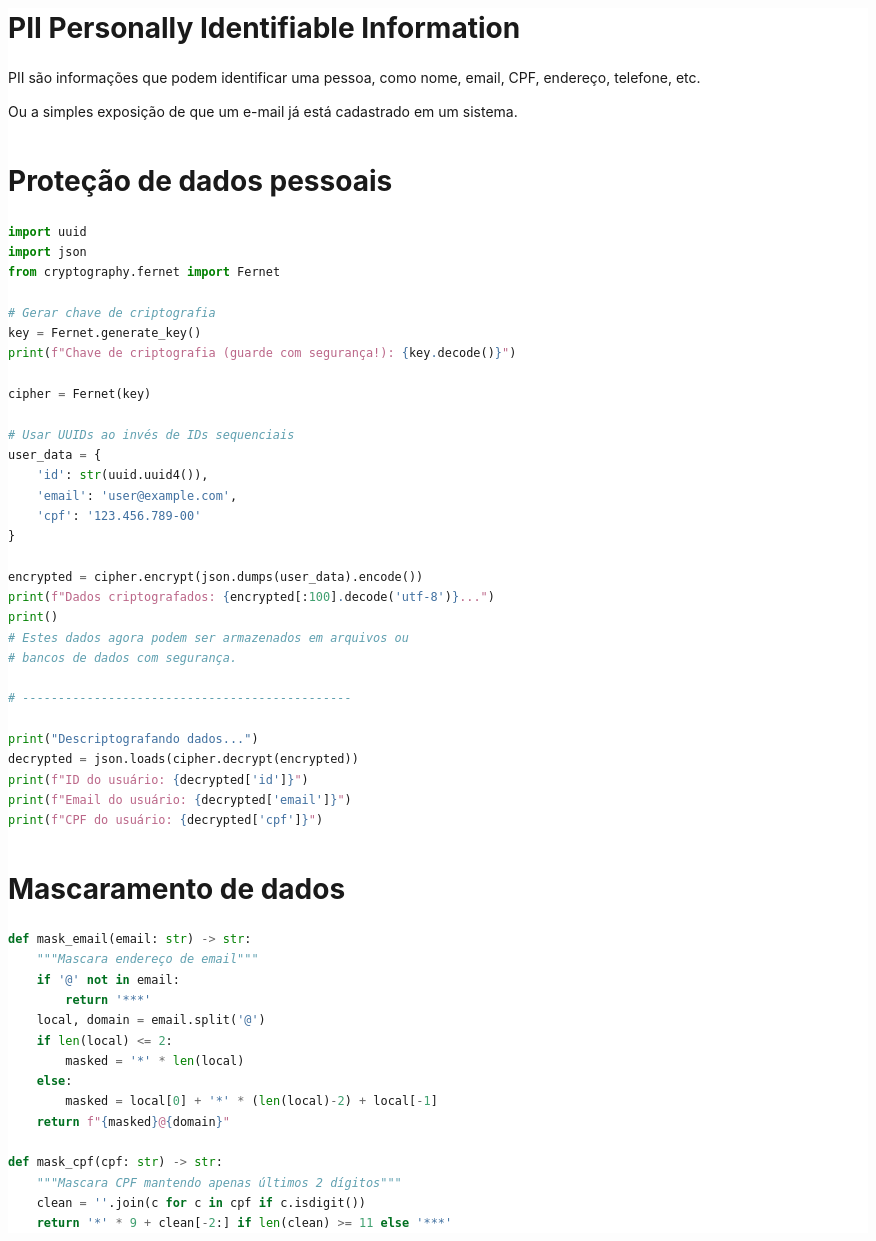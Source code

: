 
PII Personally Identifiable Information
===

 

PII são informações que podem identificar uma pessoa, como nome, email, CPF, endereço, telefone, etc.

Ou a simples exposição de que um e-mail já está cadastrado em um sistema.


Proteção de dados pessoais
===

 

```python +exec
import uuid
import json
from cryptography.fernet import Fernet

# Gerar chave de criptografia
key = Fernet.generate_key()
print(f"Chave de criptografia (guarde com segurança!): {key.decode()}")

cipher = Fernet(key)

# Usar UUIDs ao invés de IDs sequenciais
user_data = {
    'id': str(uuid.uuid4()),
    'email': 'user@example.com',
    'cpf': '123.456.789-00'
}

encrypted = cipher.encrypt(json.dumps(user_data).encode())
print(f"Dados criptografados: {encrypted[:100].decode('utf-8')}...")
print()
# Estes dados agora podem ser armazenados em arquivos ou 
# bancos de dados com segurança.

# ----------------------------------------------

print("Descriptografando dados...")
decrypted = json.loads(cipher.decrypt(encrypted))
print(f"ID do usuário: {decrypted['id']}")
print(f"Email do usuário: {decrypted['email']}")
print(f"CPF do usuário: {decrypted['cpf']}")
```

Mascaramento de dados
===
 

```python +exec
def mask_email(email: str) -> str:
    """Mascara endereço de email"""
    if '@' not in email:
        return '***'
    local, domain = email.split('@')
    if len(local) <= 2:
        masked = '*' * len(local)
    else:
        masked = local[0] + '*' * (len(local)-2) + local[-1]
    return f"{masked}@{domain}"

def mask_cpf(cpf: str) -> str:
    """Mascara CPF mantendo apenas últimos 2 dígitos"""
    clean = ''.join(c for c in cpf if c.isdigit())
    return '*' * 9 + clean[-2:] if len(clean) >= 11 else '***'
```